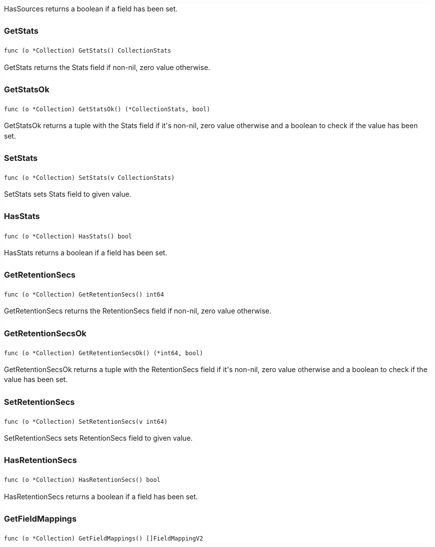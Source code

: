 HasSources returns a boolean if a field has been set.

### GetStats

`func (o *Collection) GetStats() CollectionStats`

GetStats returns the Stats field if non-nil, zero value otherwise.

### GetStatsOk

`func (o *Collection) GetStatsOk() (*CollectionStats, bool)`

GetStatsOk returns a tuple with the Stats field if it's non-nil, zero value otherwise
and a boolean to check if the value has been set.

### SetStats

`func (o *Collection) SetStats(v CollectionStats)`

SetStats sets Stats field to given value.

### HasStats

`func (o *Collection) HasStats() bool`

HasStats returns a boolean if a field has been set.

### GetRetentionSecs

`func (o *Collection) GetRetentionSecs() int64`

GetRetentionSecs returns the RetentionSecs field if non-nil, zero value otherwise.

### GetRetentionSecsOk

`func (o *Collection) GetRetentionSecsOk() (*int64, bool)`

GetRetentionSecsOk returns a tuple with the RetentionSecs field if it's non-nil, zero value otherwise
and a boolean to check if the value has been set.

### SetRetentionSecs

`func (o *Collection) SetRetentionSecs(v int64)`

SetRetentionSecs sets RetentionSecs field to given value.

### HasRetentionSecs

`func (o *Collection) HasRetentionSecs() bool`

HasRetentionSecs returns a boolean if a field has been set.

### GetFieldMappings

`func (o *Collection) GetFieldMappings() []FieldMappingV2`
